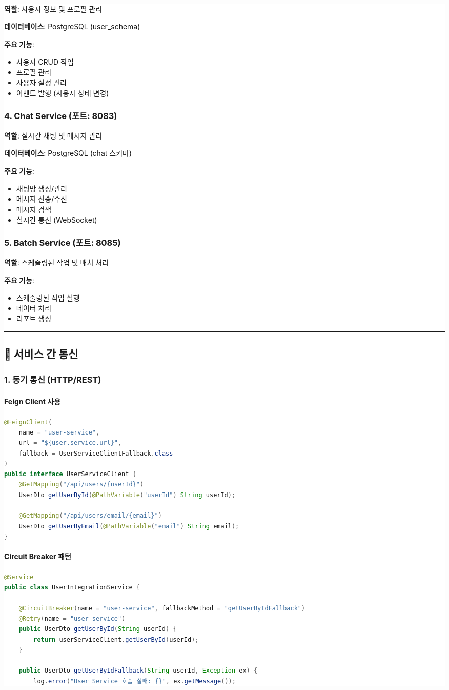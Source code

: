 **역할**: 사용자 정보 및 프로필 관리

**데이터베이스**: PostgreSQL (user_schema)

**주요 기능**:
- 사용자 CRUD 작업
- 프로필 관리
- 사용자 설정 관리
- 이벤트 발행 (사용자 상태 변경)

### 4. Chat Service (포트: 8083)

**역할**: 실시간 채팅 및 메시지 관리

**데이터베이스**: PostgreSQL (chat 스키마)

**주요 기능**:
- 채팅방 생성/관리
- 메시지 전송/수신
- 메시지 검색
- 실시간 통신 (WebSocket)

### 5. Batch Service (포트: 8085)

**역할**: 스케줄링된 작업 및 배치 처리

**주요 기능**:
- 스케줄링된 작업 실행
- 데이터 처리
- 리포트 생성

---

## 🔄 서비스 간 통신

### 1. 동기 통신 (HTTP/REST)

#### Feign Client 사용
```java
@FeignClient(
    name = "user-service",
    url = "${user.service.url}",
    fallback = UserServiceClientFallback.class
)
public interface UserServiceClient {
    @GetMapping("/api/users/{userId}")
    UserDto getUserById(@PathVariable("userId") String userId);
    
    @GetMapping("/api/users/email/{email}")
    UserDto getUserByEmail(@PathVariable("email") String email);
}
```

#### Circuit Breaker 패턴
```java
@Service
public class UserIntegrationService {
    
    @CircuitBreaker(name = "user-service", fallbackMethod = "getUserByIdFallback")
    @Retry(name = "user-service")
    public UserDto getUserById(String userId) {
        return userServiceClient.getUserById(userId);
    }
    
    public UserDto getUserByIdFallback(String userId, Exception ex) {
        log.error("User Service 호출 실패: {}", ex.getMessage());
```